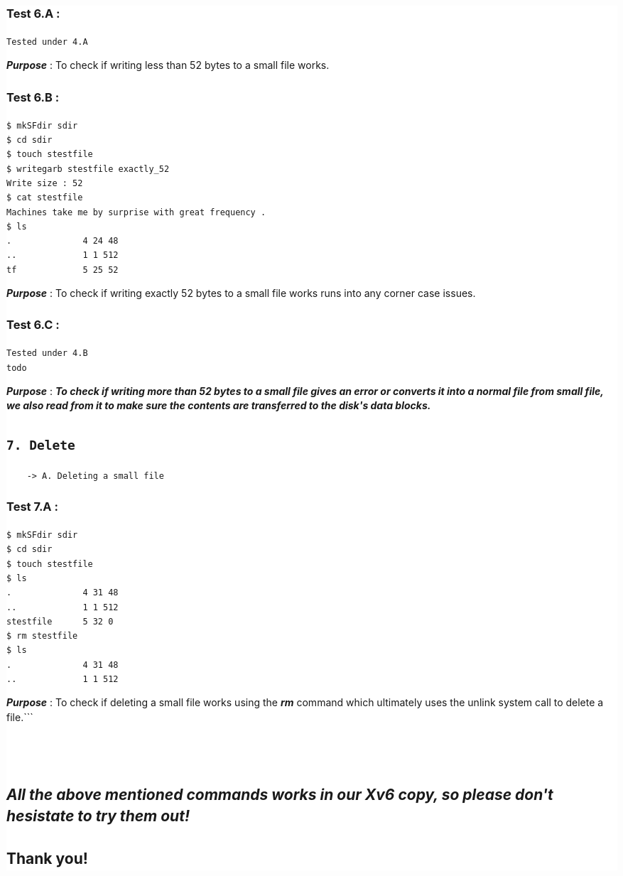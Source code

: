 ### Test 6.A :

    Tested under 4.A

***Purpose*** : To check if writing less than 52 bytes to a small file works.  

### Test 6.B :

    $ mkSFdir sdir
    $ cd sdir
    $ touch stestfile
    $ writegarb stestfile exactly_52
    Write size : 52
    $ cat stestfile
    Machines take me by surprise with great frequency .
    $ ls
    .              4 24 48
    ..             1 1 512
    tf             5 25 52

***Purpose*** : To check if writing exactly 52 bytes to a small file works runs into any corner case issues.  

### Test 6.C :

    Tested under 4.B
    todo
    
***Purpose*** : ***To check if writing more than 52 bytes to a small file gives an error or converts it into a normal file from small file, we also read from it to make sure the contents are transferred to the disk's data blocks.***  


## ```7. Delete```
 
```
    -> A. Deleting a small file 
```
### Test 7.A :

    $ mkSFdir sdir
    $ cd sdir
    $ touch stestfile
    $ ls
    .              4 31 48
    ..             1 1 512
    stestfile      5 32 0
    $ rm stestfile
    $ ls
    .              4 31 48
    ..             1 1 512

***Purpose*** : To check if deleting a small file works using the ***rm*** command which ultimately uses the unlink system call to delete a file.```

<br/><br/>

## ***All the above mentioned commands works in our Xv6 copy, so please don't hesistate to try them out!***


## Thank you!
